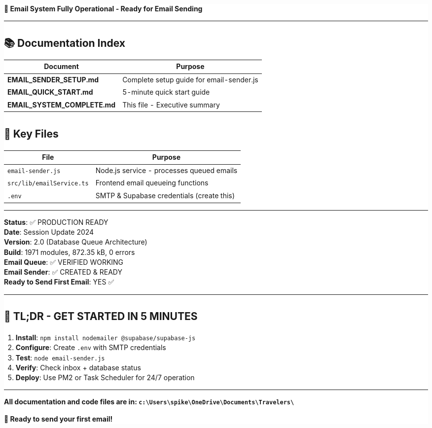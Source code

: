 
**🎉 Email System Fully Operational - Ready for Email Sending**

---

## 📚 Documentation Index

| Document                     | Purpose                                  |
| ---------------------------- | ---------------------------------------- |
| **EMAIL_SENDER_SETUP.md**    | Complete setup guide for email-sender.js |
| **EMAIL_QUICK_START.md**     | 5-minute quick start guide               |
| **EMAIL_SYSTEM_COMPLETE.md** | This file - Executive summary            |

## 📁 Key Files

| File                      | Purpose                                   |
| ------------------------- | ----------------------------------------- |
| `email-sender.js`         | Node.js service - processes queued emails |
| `src/lib/emailService.ts` | Frontend email queueing functions         |
| `.env`                    | SMTP & Supabase credentials (create this) |

---

**Status**: ✅ PRODUCTION READY  
**Date**: Session Update 2024  
**Version**: 2.0 (Database Queue Architecture)  
**Build**: 1971 modules, 872.35 kB, 0 errors  
**Email Queue**: ✅ VERIFIED WORKING  
**Email Sender**: ✅ CREATED & READY  
**Ready to Send First Email**: YES ✅

---

## 🚀 TL;DR - GET STARTED IN 5 MINUTES

1. **Install**: `npm install nodemailer @supabase/supabase-js`
2. **Configure**: Create `.env` with SMTP credentials
3. **Test**: `node email-sender.js`
4. **Verify**: Check inbox + database status
5. **Deploy**: Use PM2 or Task Scheduler for 24/7 operation

---

**All documentation and code files are in: `c:\Users\spike\OneDrive\Documents\Travelers\`**

**🎉 Ready to send your first email!**
